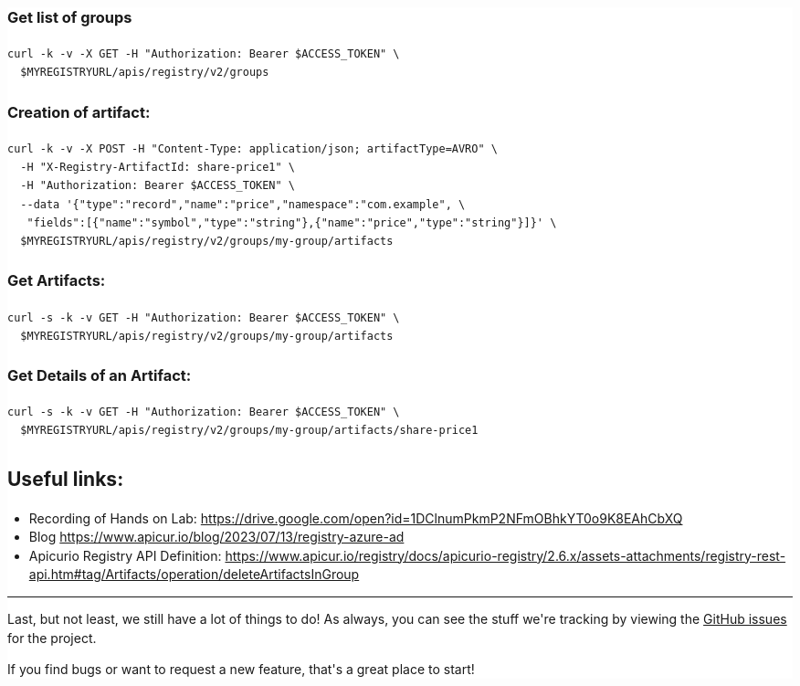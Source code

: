 ### Get list of groups
```
curl -k -v -X GET -H "Authorization: Bearer $ACCESS_TOKEN" \
  $MYREGISTRYURL/apis/registry/v2/groups
```

### Creation of artifact:
```
curl -k -v -X POST -H "Content-Type: application/json; artifactType=AVRO" \
  -H "X-Registry-ArtifactId: share-price1" \
  -H "Authorization: Bearer $ACCESS_TOKEN" \
  --data '{"type":"record","name":"price","namespace":"com.example", \
   "fields":[{"name":"symbol","type":"string"},{"name":"price","type":"string"}]}' \
  $MYREGISTRYURL/apis/registry/v2/groups/my-group/artifacts
```

### Get Artifacts:

```
curl -s -k -v GET -H "Authorization: Bearer $ACCESS_TOKEN" \
  $MYREGISTRYURL/apis/registry/v2/groups/my-group/artifacts
```

### Get Details of an Artifact:

```
curl -s -k -v GET -H "Authorization: Bearer $ACCESS_TOKEN" \
  $MYREGISTRYURL/apis/registry/v2/groups/my-group/artifacts/share-price1
```

## Useful links:

- Recording of Hands on Lab: https://drive.google.com/open?id=1DClnumPkmP2NFmOBhkYT0o9K8EAhCbXQ
- Blog https://www.apicur.io/blog/2023/07/13/registry-azure-ad
- Apicurio Registry API Definition: https://www.apicur.io/registry/docs/apicurio-registry/2.6.x/assets-attachments/registry-rest-api.htm#tag/Artifacts/operation/deleteArtifactsInGroup

---
Last, but not least, we still have a lot of things to do!  As always, you can see the
stuff we're tracking by viewing the [GitHub issues](https://github.com/Apicurio/apicurio-registry/issues) for the project.

If you find bugs or want to request a new feature, that's a great place to start!
